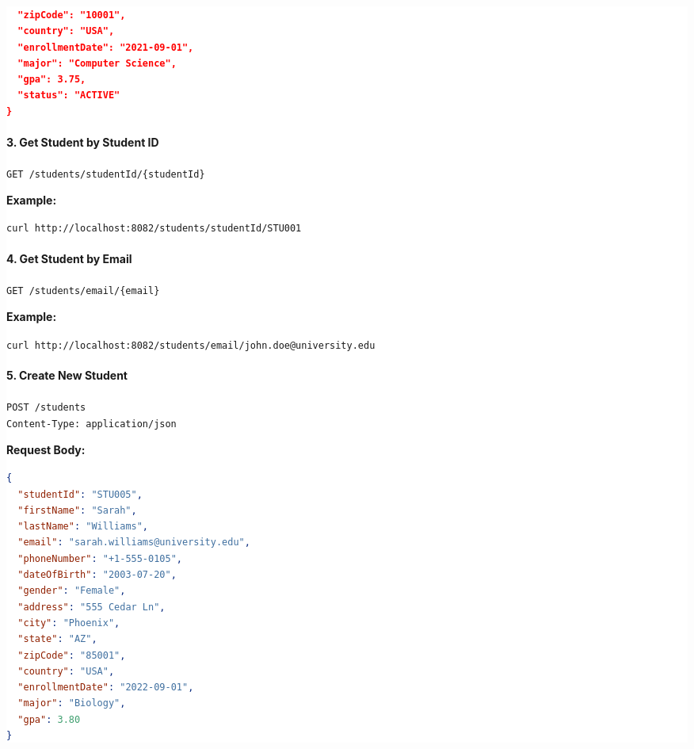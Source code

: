 ```json
  "zipCode": "10001",
  "country": "USA",
  "enrollmentDate": "2021-09-01",
  "major": "Computer Science",
  "gpa": 3.75,
  "status": "ACTIVE"
}
```

#### 3. Get Student by Student ID

```http
GET /students/studentId/{studentId}
```

**Example:**
```bash
curl http://localhost:8082/students/studentId/STU001
```

#### 4. Get Student by Email

```http
GET /students/email/{email}
```

**Example:**
```bash
curl http://localhost:8082/students/email/john.doe@university.edu
```

#### 5. Create New Student

```http
POST /students
Content-Type: application/json
```

**Request Body:**
```json
{
  "studentId": "STU005",
  "firstName": "Sarah",
  "lastName": "Williams",
  "email": "sarah.williams@university.edu",
  "phoneNumber": "+1-555-0105",
  "dateOfBirth": "2003-07-20",
  "gender": "Female",
  "address": "555 Cedar Ln",
  "city": "Phoenix",
  "state": "AZ",
  "zipCode": "85001",
  "country": "USA",
  "enrollmentDate": "2022-09-01",
  "major": "Biology",
  "gpa": 3.80
}
```
